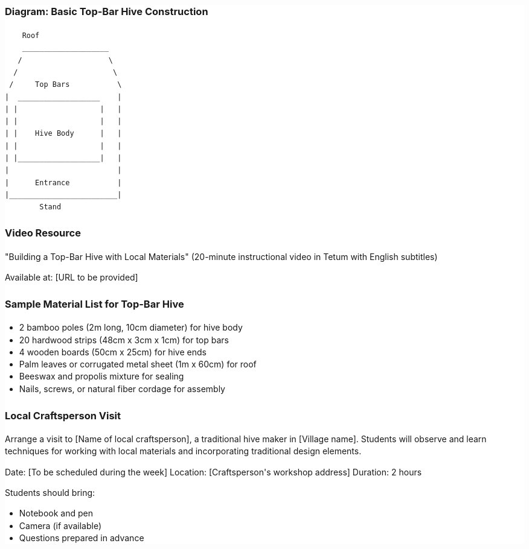 ### Diagram: Basic Top-Bar Hive Construction

```
    Roof
    ____________________
   /                    \
  /                      \
 /     Top Bars           \
|  ___________________    |
| |                   |   |
| |                   |   |
| |    Hive Body      |   |
| |                   |   |
| |___________________|   |
|                         |
|      Entrance           |
|_________________________|
        Stand
```

### Video Resource

"Building a Top-Bar Hive with Local Materials" (20-minute instructional video in Tetum with English subtitles)

Available at: [URL to be provided]

### Sample Material List for Top-Bar Hive

- 2 bamboo poles (2m long, 10cm diameter) for hive body
- 20 hardwood strips (48cm x 3cm x 1cm) for top bars
- 4 wooden boards (50cm x 25cm) for hive ends
- Palm leaves or corrugated metal sheet (1m x 60cm) for roof
- Beeswax and propolis mixture for sealing
- Nails, screws, or natural fiber cordage for assembly

### Local Craftsperson Visit

Arrange a visit to [Name of local craftsperson], a traditional hive maker in [Village name]. Students will observe and learn techniques for working with local materials and incorporating traditional design elements.

Date: [To be scheduled during the week]
Location: [Craftsperson's workshop address]
Duration: 2 hours

Students should bring:
- Notebook and pen
- Camera (if available)
- Questions prepared in advance